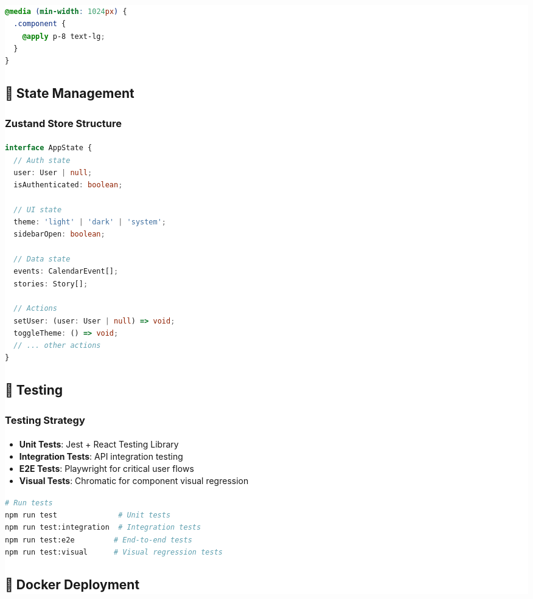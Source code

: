 ```css
@media (min-width: 1024px) {
  .component {
    @apply p-8 text-lg;
  }
}
```

## 🔧 State Management

### Zustand Store Structure

```typescript
interface AppState {
  // Auth state
  user: User | null;
  isAuthenticated: boolean;
  
  // UI state
  theme: 'light' | 'dark' | 'system';
  sidebarOpen: boolean;
  
  // Data state
  events: CalendarEvent[];
  stories: Story[];
  
  // Actions
  setUser: (user: User | null) => void;
  toggleTheme: () => void;
  // ... other actions
}
```

## 🧪 Testing

### Testing Strategy
- **Unit Tests**: Jest + React Testing Library
- **Integration Tests**: API integration testing
- **E2E Tests**: Playwright for critical user flows
- **Visual Tests**: Chromatic for component visual regression

```bash
# Run tests
npm run test              # Unit tests
npm run test:integration  # Integration tests
npm run test:e2e         # End-to-end tests
npm run test:visual      # Visual regression tests
```

## 🐳 Docker Deployment
